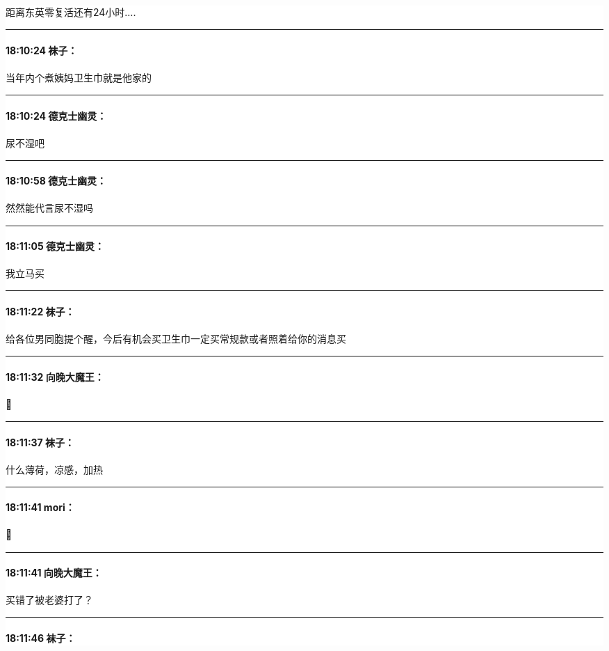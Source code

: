 距离东英零复活还有24小时….

*****

#### 18:10:24  袜子：

当年内个煮姨妈卫生巾就是他家的

*****

#### 18:10:24  德克士幽灵：

尿不湿吧

*****

#### 18:10:58  德克士幽灵：

然然能代言尿不湿吗

*****

#### 18:11:05  德克士幽灵：

我立马买

*****

#### 18:11:22  袜子：

给各位男同胞提个醒，今后有机会买卫生巾一定买常规款或者照着给你的消息买

*****

#### 18:11:32  向晚大魔王：

👀

*****

#### 18:11:37  袜子：

什么薄荷，凉感，加热

*****

#### 18:11:41  mori：

🥶

*****

#### 18:11:41  向晚大魔王：

买错了被老婆打了？

*****

#### 18:11:46  袜子：
